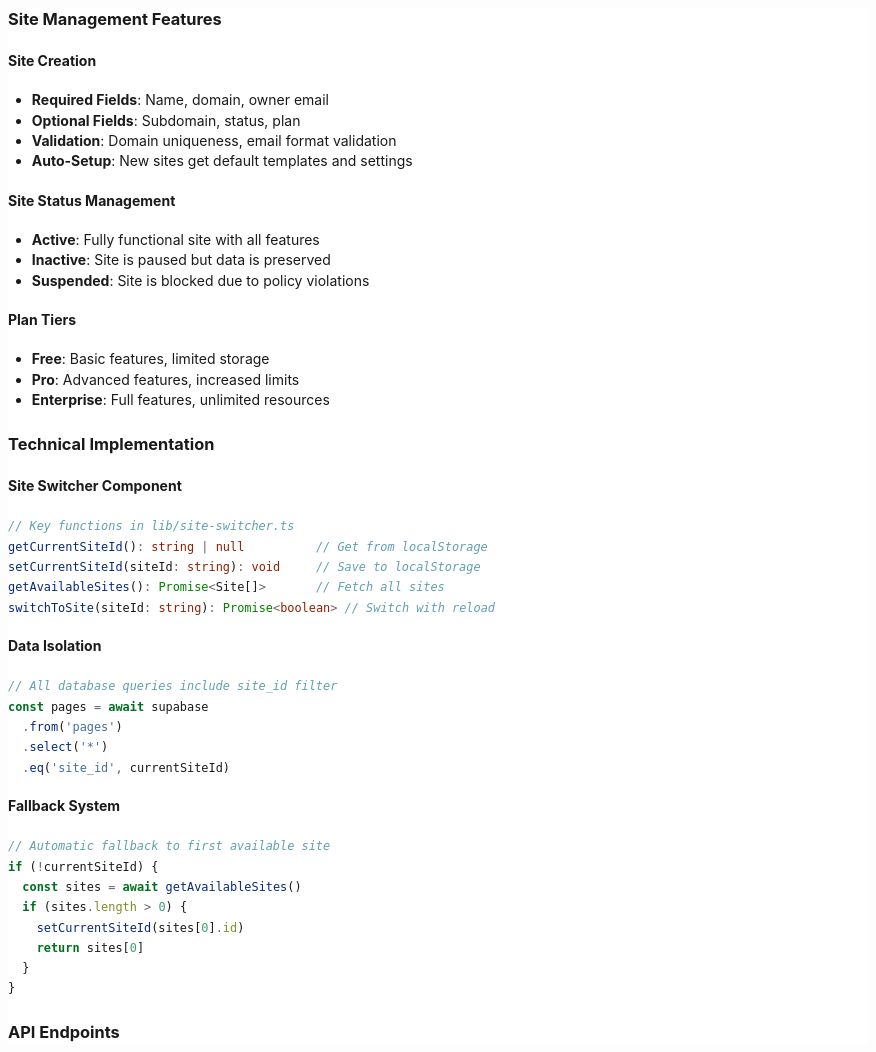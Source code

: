 ### Site Management Features

#### Site Creation
- **Required Fields**: Name, domain, owner email
- **Optional Fields**: Subdomain, status, plan
- **Validation**: Domain uniqueness, email format validation
- **Auto-Setup**: New sites get default templates and settings

#### Site Status Management
- **Active**: Fully functional site with all features
- **Inactive**: Site is paused but data is preserved
- **Suspended**: Site is blocked due to policy violations

#### Plan Tiers
- **Free**: Basic features, limited storage
- **Pro**: Advanced features, increased limits
- **Enterprise**: Full features, unlimited resources

### Technical Implementation

#### Site Switcher Component
```typescript
// Key functions in lib/site-switcher.ts
getCurrentSiteId(): string | null          // Get from localStorage
setCurrentSiteId(siteId: string): void     // Save to localStorage
getAvailableSites(): Promise<Site[]>       // Fetch all sites
switchToSite(siteId: string): Promise<boolean> // Switch with reload
```

#### Data Isolation
```typescript
// All database queries include site_id filter
const pages = await supabase
  .from('pages')
  .select('*')
  .eq('site_id', currentSiteId)
```

#### Fallback System
```typescript
// Automatic fallback to first available site
if (!currentSiteId) {
  const sites = await getAvailableSites()
  if (sites.length > 0) {
    setCurrentSiteId(sites[0].id)
    return sites[0]
  }
}
```

### API Endpoints
